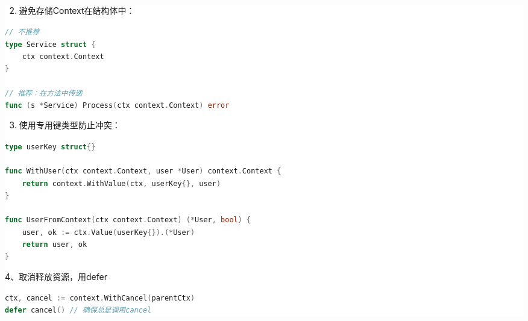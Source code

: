 2. 避免存储Context在结构体中：
```go
// 不推荐
type Service struct {
    ctx context.Context
}

// 推荐：在方法中传递
func (s *Service) Process(ctx context.Context) error
```

3. 使用专用键类型防止冲突：
```go
type userKey struct{}

func WithUser(ctx context.Context, user *User) context.Context {
    return context.WithValue(ctx, userKey{}, user)
}

func UserFromContext(ctx context.Context) (*User, bool) {
    user, ok := ctx.Value(userKey{}).(*User)
    return user, ok
}
```

4、取消释放资源，用defer
```go
ctx, cancel := context.WithCancel(parentCtx)
defer cancel() // 确保总是调用cancel
```